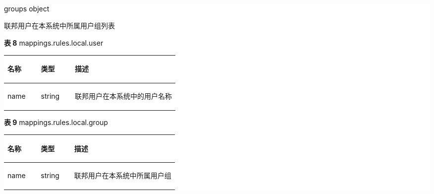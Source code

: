 <td class="cellrowborder" valign="top" width="20%" headers="mcps1.2.4.1.2 "><p id="p2547112095113"><a name="p2547112095113"></a><a name="p2547112095113"></a>groups object</p>
</td>
<td class="cellrowborder" valign="top" width="60.209999999999994%" headers="mcps1.2.4.1.3 "><p id="p2548102010518"><a name="p2548102010518"></a><a name="p2548102010518"></a>联邦用户在本系统中所属用户组列表</p>
</td>
</tr>
</tbody>
</table>

**表 8**  mappings.rules.local.user

<a name="table4671134918524"></a>
<table><thead align="left"><tr id="row867184920528"><th class="cellrowborder" valign="top" width="19.51195119511951%" id="mcps1.2.4.1.1"><p id="p13764019536"><a name="p13764019536"></a><a name="p13764019536"></a>名称</p>
</th>
<th class="cellrowborder" valign="top" width="19.811981198119813%" id="mcps1.2.4.1.2"><p id="p1376006534"><a name="p1376006534"></a><a name="p1376006534"></a>类型</p>
</th>
<th class="cellrowborder" valign="top" width="60.676067606760675%" id="mcps1.2.4.1.3"><p id="p276503536"><a name="p276503536"></a><a name="p276503536"></a>描述</p>
</th>
</tr>
</thead>
<tbody><tr id="row1167124916526"><td class="cellrowborder" valign="top" width="19.51195119511951%" headers="mcps1.2.4.1.1 "><p id="p17761207532"><a name="p17761207532"></a><a name="p17761207532"></a>name</p>
</td>
<td class="cellrowborder" valign="top" width="19.811981198119813%" headers="mcps1.2.4.1.2 "><p id="p876200155317"><a name="p876200155317"></a><a name="p876200155317"></a>string</p>
</td>
<td class="cellrowborder" valign="top" width="60.676067606760675%" headers="mcps1.2.4.1.3 "><p id="p15764016536"><a name="p15764016536"></a><a name="p15764016536"></a>联邦用户在本系统中的用户名称</p>
</td>
</tr>
</tbody>
</table>

**表 9**  mappings.rules.local.group

<a name="table8313129175312"></a>
<table><thead align="left"><tr id="row931315935319"><th class="cellrowborder" valign="top" width="19.51195119511951%" id="mcps1.2.4.1.1"><p id="p1630411645318"><a name="p1630411645318"></a><a name="p1630411645318"></a>名称</p>
</th>
<th class="cellrowborder" valign="top" width="19.561956195619562%" id="mcps1.2.4.1.2"><p id="p1430412162539"><a name="p1430412162539"></a><a name="p1430412162539"></a>类型</p>
</th>
<th class="cellrowborder" valign="top" width="60.92609260926092%" id="mcps1.2.4.1.3"><p id="p18304181645318"><a name="p18304181645318"></a><a name="p18304181645318"></a>描述</p>
</th>
</tr>
</thead>
<tbody><tr id="row173131095531"><td class="cellrowborder" valign="top" width="19.51195119511951%" headers="mcps1.2.4.1.1 "><p id="p23041416205310"><a name="p23041416205310"></a><a name="p23041416205310"></a>name</p>
</td>
<td class="cellrowborder" valign="top" width="19.561956195619562%" headers="mcps1.2.4.1.2 "><p id="p1304116105317"><a name="p1304116105317"></a><a name="p1304116105317"></a>string</p>
</td>
<td class="cellrowborder" valign="top" width="60.92609260926092%" headers="mcps1.2.4.1.3 "><p id="p193041816125317"><a name="p193041816125317"></a><a name="p193041816125317"></a>联邦用户在本系统中所属用户组</p>
</td>
</tr>